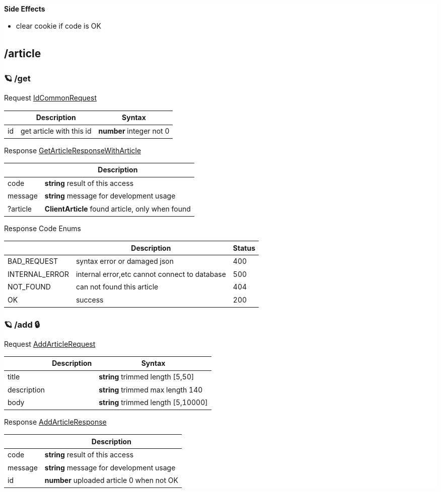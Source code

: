 **Side Effects**

+ clear cookie if code is OK

## /article

### 🪐 /get

Request <u>IdCommonRequest</u>

|      | Description              | Syntax                   |
| ---- | ------------------------ | ------------------------ |
| id   | get article with this id | **number** integer not 0 |

Response <u>GetArticleResponseWithArticle</u>

|          | Description                                      |
| -------- | ------------------------------------------------ |
| code     | **string** result of this access                 |
| message  | **string** message for development usage         |
| ?article | **ClientArticle** found article, only when found |

Response Code Enums

|                | Description                                   | Status |
| -------------- | --------------------------------------------- | ------ |
| BAD_REQUEST    | syntax error or damaged json                  | 400    |
| INTERNAL_ERROR | internal error,etc cannot connect to database | 500    |
| NOT_FOUND      | can not found this article                    | 404    |
| OK             | success                                       | 200    |

### 🪐 /add 🔒

Request <u>AddArticleRequest</u>

|             | Description | Syntax                              |
| ----------- | ----------- | ----------------------------------- |
| title       |             | **string** trimmed length [5,50]    |
| description |             | **string** trimmed max length 140   |
| body        |             | **string** trimmed length [5,10000] |

Response <u>AddArticleResponse</u>

|         | Description                               |
| ------- | ----------------------------------------- |
| code    | **string** result of this access          |
| message | **string** message for development usage  |
| id      | **number** uploaded article 0 when not OK |
